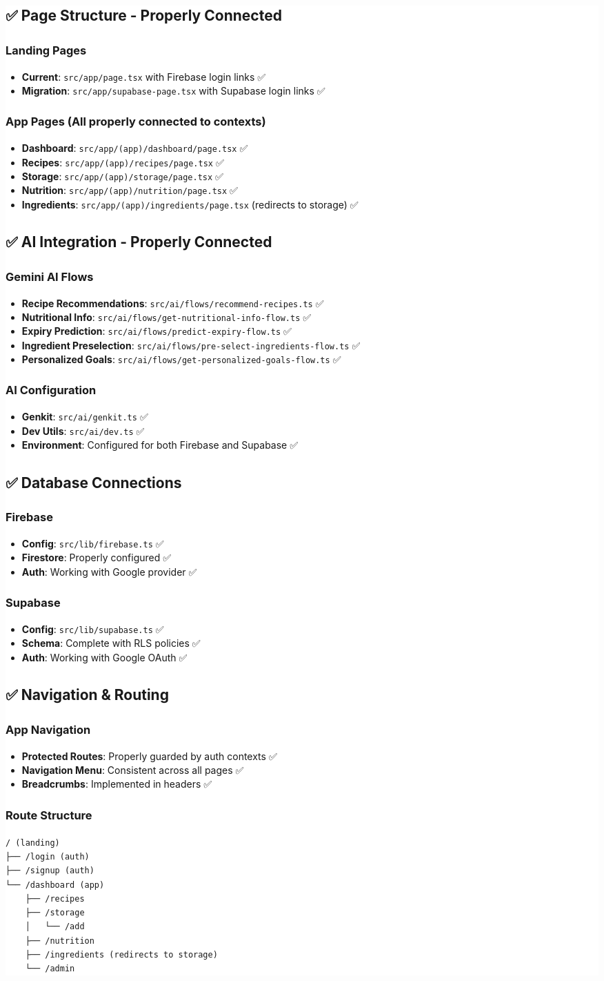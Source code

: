 ## ✅ **Page Structure - Properly Connected**

### Landing Pages
- **Current**: `src/app/page.tsx` with Firebase login links ✅
- **Migration**: `src/app/supabase-page.tsx` with Supabase login links ✅

### App Pages (All properly connected to contexts)
- **Dashboard**: `src/app/(app)/dashboard/page.tsx` ✅
- **Recipes**: `src/app/(app)/recipes/page.tsx` ✅
- **Storage**: `src/app/(app)/storage/page.tsx` ✅
- **Nutrition**: `src/app/(app)/nutrition/page.tsx` ✅
- **Ingredients**: `src/app/(app)/ingredients/page.tsx` (redirects to storage) ✅

## ✅ **AI Integration - Properly Connected**

### Gemini AI Flows
- **Recipe Recommendations**: `src/ai/flows/recommend-recipes.ts` ✅
- **Nutritional Info**: `src/ai/flows/get-nutritional-info-flow.ts` ✅
- **Expiry Prediction**: `src/ai/flows/predict-expiry-flow.ts` ✅
- **Ingredient Preselection**: `src/ai/flows/pre-select-ingredients-flow.ts` ✅
- **Personalized Goals**: `src/ai/flows/get-personalized-goals-flow.ts` ✅

### AI Configuration
- **Genkit**: `src/ai/genkit.ts` ✅
- **Dev Utils**: `src/ai/dev.ts` ✅
- **Environment**: Configured for both Firebase and Supabase ✅

## ✅ **Database Connections**

### Firebase
- **Config**: `src/lib/firebase.ts` ✅
- **Firestore**: Properly configured ✅
- **Auth**: Working with Google provider ✅

### Supabase
- **Config**: `src/lib/supabase.ts` ✅
- **Schema**: Complete with RLS policies ✅
- **Auth**: Working with Google OAuth ✅

## ✅ **Navigation & Routing**

### App Navigation
- **Protected Routes**: Properly guarded by auth contexts ✅
- **Navigation Menu**: Consistent across all pages ✅
- **Breadcrumbs**: Implemented in headers ✅

### Route Structure
```
/ (landing)
├── /login (auth)
├── /signup (auth)
└── /dashboard (app)
    ├── /recipes
    ├── /storage
    │   └── /add
    ├── /nutrition
    ├── /ingredients (redirects to storage)
    └── /admin
```